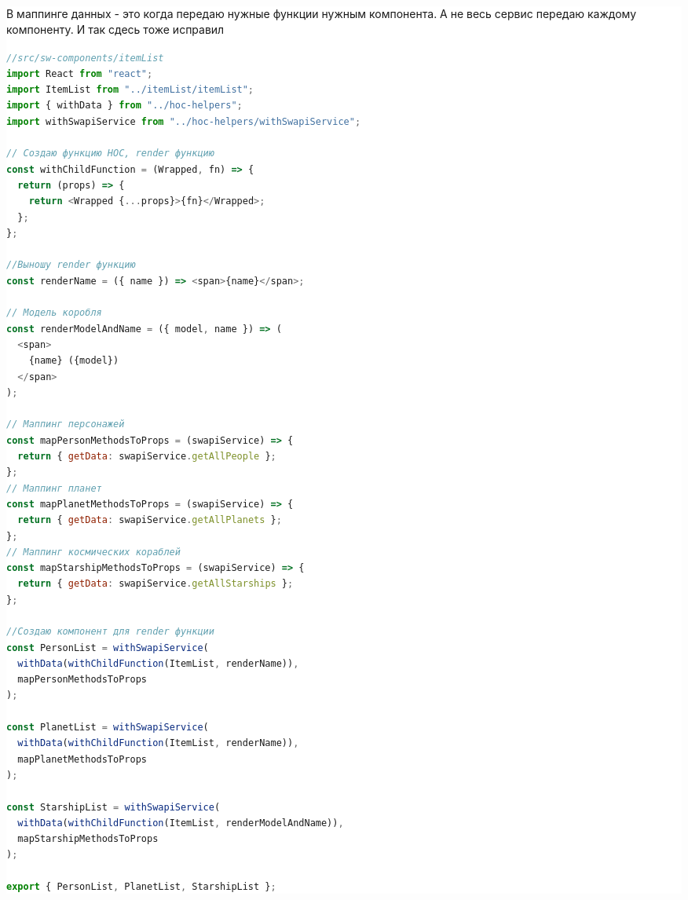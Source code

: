 
В маппинге данных - это когда передаю нужные функции нужным компонента. А не весь сервис передаю каждому компоненту. И так сдесь тоже исправил

```js
//src/sw-components/itemList
import React from "react";
import ItemList from "../itemList/itemList";
import { withData } from "../hoc-helpers";
import withSwapiService from "../hoc-helpers/withSwapiService";

// Создаю функцию HOC, render функцию
const withChildFunction = (Wrapped, fn) => {
  return (props) => {
    return <Wrapped {...props}>{fn}</Wrapped>;
  };
};

//Выношу render функцию
const renderName = ({ name }) => <span>{name}</span>;

// Модель коробля
const renderModelAndName = ({ model, name }) => (
  <span>
    {name} ({model})
  </span>
);

// Маппинг персонажей
const mapPersonMethodsToProps = (swapiService) => {
  return { getData: swapiService.getAllPeople };
};
// Маппинг планет
const mapPlanetMethodsToProps = (swapiService) => {
  return { getData: swapiService.getAllPlanets };
};
// Маппинг космических кораблей
const mapStarshipMethodsToProps = (swapiService) => {
  return { getData: swapiService.getAllStarships };
};

//Создаю компонент для render функции
const PersonList = withSwapiService(
  withData(withChildFunction(ItemList, renderName)),
  mapPersonMethodsToProps
);

const PlanetList = withSwapiService(
  withData(withChildFunction(ItemList, renderName)),
  mapPlanetMethodsToProps
);

const StarshipList = withSwapiService(
  withData(withChildFunction(ItemList, renderModelAndName)),
  mapStarshipMethodsToProps
);

export { PersonList, PlanetList, StarshipList };

```
